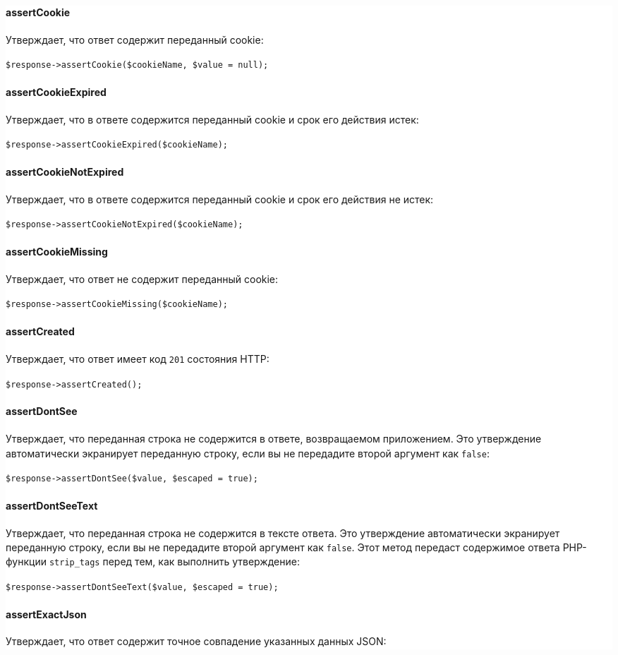 

<a name="assert-cookie"></a>
#### assertCookie

Утверждает, что ответ содержит переданный cookie:

    $response->assertCookie($cookieName, $value = null);

<a name="assert-cookie-expired"></a>
#### assertCookieExpired

Утверждает, что в ответе содержится переданный cookie и срок его действия истек:

    $response->assertCookieExpired($cookieName);

<a name="assert-cookie-not-expired"></a>
#### assertCookieNotExpired

Утверждает, что в ответе содержится переданный cookie и срок его действия не истек:

    $response->assertCookieNotExpired($cookieName);

<a name="assert-cookie-missing"></a>
#### assertCookieMissing

Утверждает, что ответ не содержит переданный cookie:

    $response->assertCookieMissing($cookieName);

<a name="assert-created"></a>
#### assertCreated

Утверждает, что ответ имеет код `201` состояния HTTP:

    $response->assertCreated();

<a name="assert-dont-see"></a>
#### assertDontSee

Утверждает, что переданная строка не содержится в ответе, возвращаемом приложением. Это утверждение автоматически экранирует переданную строку, если вы не передадите второй аргумент как `false`:

    $response->assertDontSee($value, $escaped = true);

<a name="assert-dont-see-text"></a>
#### assertDontSeeText

Утверждает, что переданная строка не содержится в тексте ответа. Это утверждение автоматически экранирует переданную строку, если вы не передадите второй аргумент как `false`. Этот метод передаст содержимое ответа PHP-функции `strip_tags` перед тем, как выполнить утверждение:

    $response->assertDontSeeText($value, $escaped = true);

<a name="assert-exact-json"></a>
#### assertExactJson

Утверждает, что ответ содержит точное совпадение указанных данных JSON:
